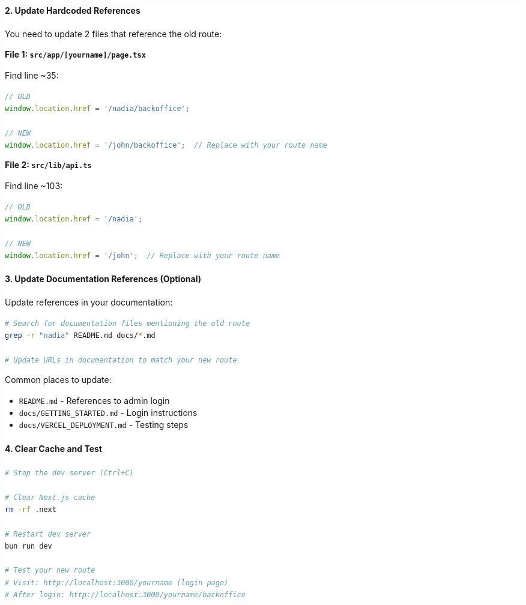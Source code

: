 #### 2. Update Hardcoded References

You need to update 2 files that reference the old route:

**File 1: `src/app/[yourname]/page.tsx`**

Find line ~35:
```typescript
// OLD
window.location.href = '/nadia/backoffice';

// NEW
window.location.href = '/john/backoffice';  // Replace with your route name
```

**File 2: `src/lib/api.ts`**

Find line ~103:
```typescript
// OLD
window.location.href = '/nadia';

// NEW
window.location.href = '/john';  // Replace with your route name
```

#### 3. Update Documentation References (Optional)

Update references in your documentation:

```bash
# Search for documentation files mentioning the old route
grep -r "nadia" README.md docs/*.md

# Update URLs in documentation to match your new route
```

Common places to update:
- `README.md` - References to admin login
- `docs/GETTING_STARTED.md` - Login instructions
- `docs/VERCEL_DEPLOYMENT.md` - Testing steps

#### 4. Clear Cache and Test

```bash
# Stop the dev server (Ctrl+C)

# Clear Next.js cache
rm -rf .next

# Restart dev server
bun run dev

# Test your new route
# Visit: http://localhost:3000/yourname (login page)
# After login: http://localhost:3000/yourname/backoffice
```
